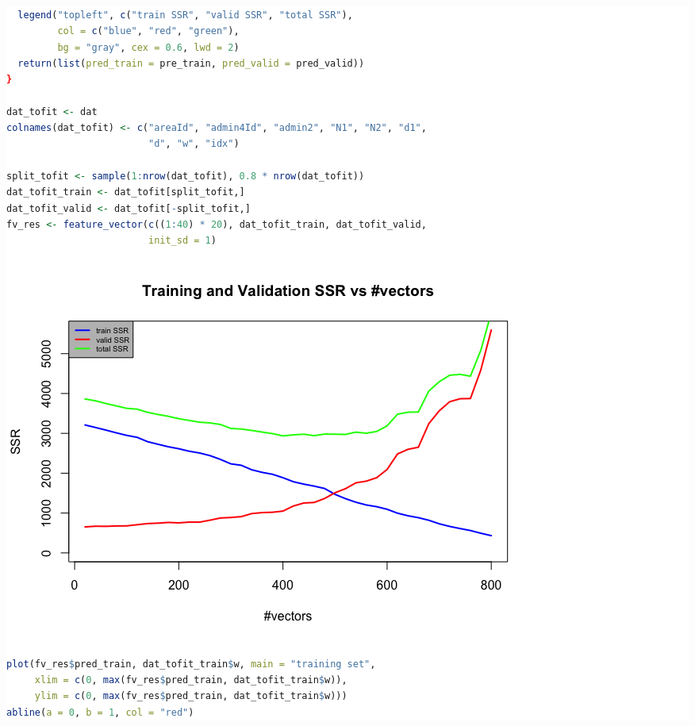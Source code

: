 ``` r
  legend("topleft", c("train SSR", "valid SSR", "total SSR"), 
         col = c("blue", "red", "green"),
         bg = "gray", cex = 0.6, lwd = 2)
  return(list(pred_train = pre_train, pred_valid = pred_valid))
}

dat_tofit <- dat
colnames(dat_tofit) <- c("areaId", "admin4Id", "admin2", "N1", "N2", "d1",
                         "d", "w", "idx")

split_tofit <- sample(1:nrow(dat_tofit), 0.8 * nrow(dat_tofit))
dat_tofit_train <- dat_tofit[split_tofit,]
dat_tofit_valid <- dat_tofit[-split_tofit,]
fv_res <- feature_vector(c((1:40) * 20), dat_tofit_train, dat_tofit_valid,
                         init_sd = 1)
```

![](models_areaId2ad4_2019-08-27_files/figure-gfm/unnamed-chunk-12-1.png)

``` r
plot(fv_res$pred_train, dat_tofit_train$w, main = "training set",
     xlim = c(0, max(fv_res$pred_train, dat_tofit_train$w)),
     ylim = c(0, max(fv_res$pred_train, dat_tofit_train$w)))
abline(a = 0, b = 1, col = "red")
```
